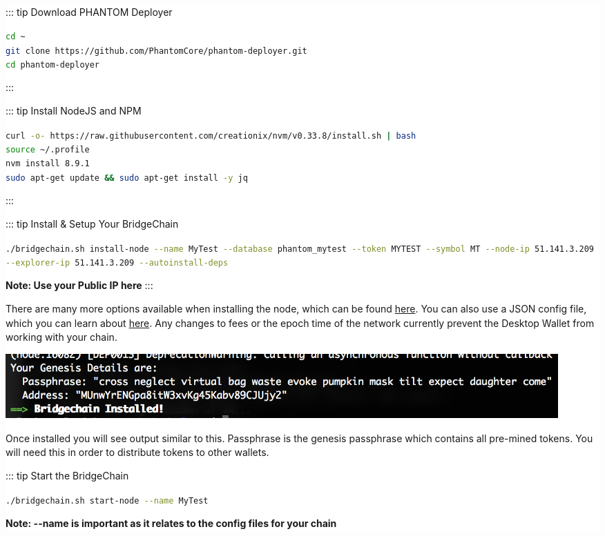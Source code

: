::: tip Download PHANTOM Deployer
```bash
cd ~
git clone https://github.com/PhantomCore/phantom-deployer.git
cd phantom-deployer
```
:::

::: tip Install NodeJS and NPM
```bash
curl -o- https://raw.githubusercontent.com/creationix/nvm/v0.33.8/install.sh | bash
source ~/.profile
nvm install 8.9.1
sudo apt-get update && sudo apt-get install -y jq
```
:::

::: tip Install & Setup Your BridgeChain
```bash
./bridgechain.sh install-node --name MyTest --database phantom_mytest --token MYTEST --symbol MT --node-ip 51.141.3.209 --explorer-ip 51.141.3.209 --autoinstall-deps
```

**Note: Use your Public IP here**
:::

There are many more options available when installing the node, which can be found [here](https://github.com/PhantomCore/phantom-deployer#optional-parameters). You can also use a JSON config file, which you can learn about [here](https://github.com/PhantomCore/phantom-deployer#json-config). Any changes to fees or the epoch time of the network currently prevent the Desktop Wallet from working with your chain.

![Image 2](./assets/setup/2.png)

Once installed you will see output similar to this. Passphrase is the genesis passphrase which contains all pre-mined tokens. You will need this in order to distribute tokens to other wallets.

::: tip Start the BridgeChain
```bash
./bridgechain.sh start-node --name MyTest
```

**Note: --name is important as it relates to the config files for your chain**

